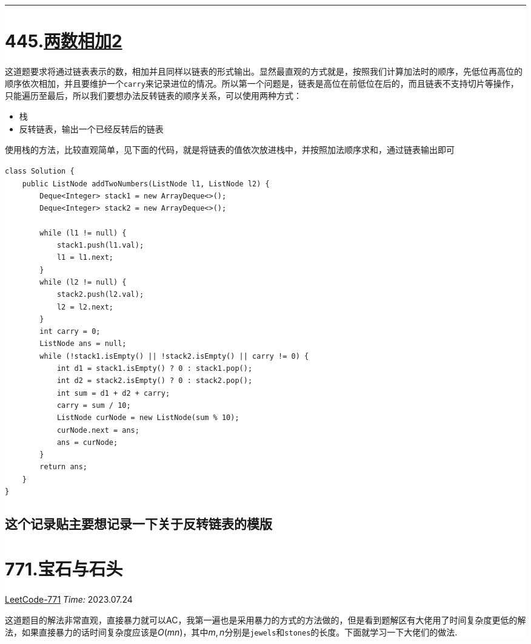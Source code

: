 

---

# 445.[两数相加2](https://leetcode.cn/problems/add-two-numbers-ii/description/)

这道题要求将通过链表表示的数，相加并且同样以链表的形式输出。显然最直观的方式就是，按照我们计算加法时的顺序，先低位再高位的顺序依次相加，并且要维护一个`carry`来记录进位的情况。所以第一个问题是，链表是高位在前低位在后的，而且链表不支持切片等操作，只能遍历至最后，所以我们要想办法反转链表的顺序关系，可以使用两种方式：
- 栈
- 反转链表，输出一个已经反转后的链表

使用栈的方法，比较直观简单，见下面的代码，就是将链表的值依次放进栈中，并按照加法顺序求和，通过链表输出即可
```
class Solution {
	public ListNode addTwoNumbers(ListNode l1, ListNode l2) {
		Deque<Integer> stack1 = new ArrayDeque<>();
		Deque<Integer> stack2 = new ArrayDeque<>();

		while (l1 != null) {
			stack1.push(l1.val);
			l1 = l1.next;
		}
		while (l2 != null) {
			stack2.push(l2.val);
			l2 = l2.next;
		}
		int carry = 0;
		ListNode ans = null;
		while (!stack1.isEmpty() || !stack2.isEmpty() || carry != 0) {
			int d1 = stack1.isEmpty() ? 0 : stack1.pop();
			int d2 = stack2.isEmpty() ? 0 : stack2.pop();
			int sum = d1 + d2 + carry;
			carry = sum / 10;
			ListNode curNode = new ListNode(sum % 10);
			curNode.next = ans;
			ans = curNode;
		}
		return ans;
	}
}
```

这个记录贴主要想记录一下关于**反转链表**的模版
---
# 771.宝石与石头
[LeetCode-771](https://leetcode.cn/problems/jewels-and-stones/)
*Time:* 2023.07.24

这道题目的解法非常直观，直接暴力就可以AC，我第一遍也是采用暴力的方式的方法做的，但是看到题解区有大佬用了时间复杂度更低的解法，如果直接暴力的话时间复杂度应该是$O(mn)$，其中$m, n$分别是`jewels`和`stones`的长度。下面就学习一下大佬们的做法.
